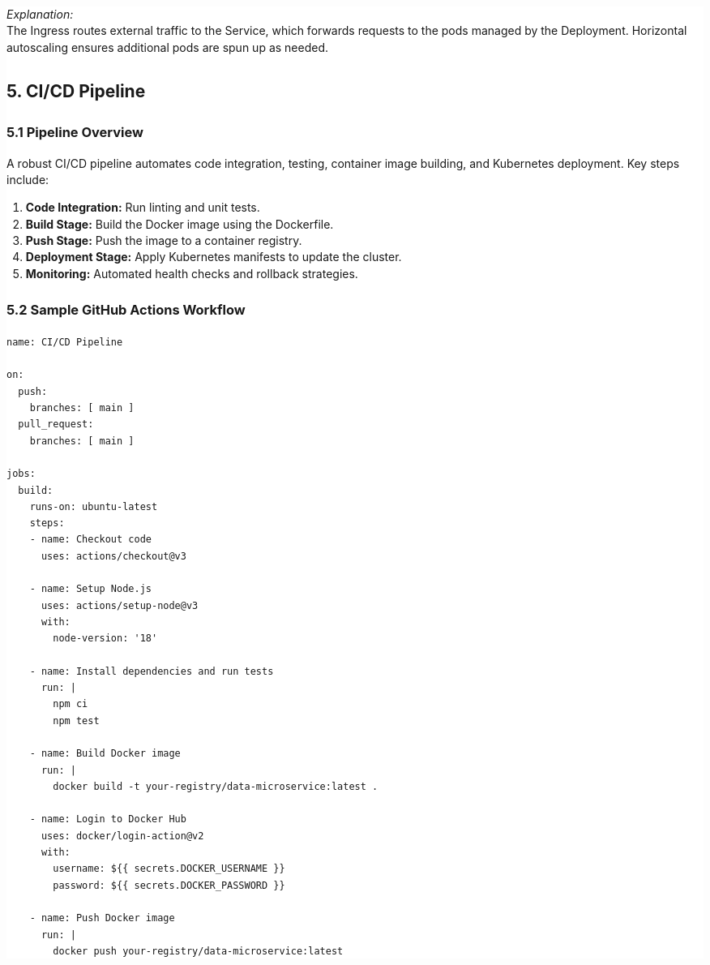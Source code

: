 _Explanation:_  
The Ingress routes external traffic to the Service, which forwards requests to the pods managed by the Deployment. Horizontal autoscaling ensures additional pods are spun up as needed.

## 5. CI/CD Pipeline

### 5.1 Pipeline Overview

A robust CI/CD pipeline automates code integration, testing, container image building, and Kubernetes deployment. Key steps include:

1.  **Code Integration:** Run linting and unit tests.
2.  **Build Stage:** Build the Docker image using the Dockerfile.
3.  **Push Stage:** Push the image to a container registry.
4.  **Deployment Stage:** Apply Kubernetes manifests to update the cluster.
5.  **Monitoring:** Automated health checks and rollback strategies.

### 5.2 Sample GitHub Actions Workflow
    name: CI/CD Pipeline
    
    on:
      push:
        branches: [ main ]
      pull_request:
        branches: [ main ]
    
    jobs:
      build:
        runs-on: ubuntu-latest
        steps:
        - name: Checkout code
          uses: actions/checkout@v3
    
        - name: Setup Node.js
          uses: actions/setup-node@v3
          with:
            node-version: '18'
    
        - name: Install dependencies and run tests
          run: |
            npm ci
            npm test
    
        - name: Build Docker image
          run: |
            docker build -t your-registry/data-microservice:latest .
    
        - name: Login to Docker Hub
          uses: docker/login-action@v2
          with:
            username: ${{ secrets.DOCKER_USERNAME }}
            password: ${{ secrets.DOCKER_PASSWORD }}
    
        - name: Push Docker image
          run: |
            docker push your-registry/data-microservice:latest
    